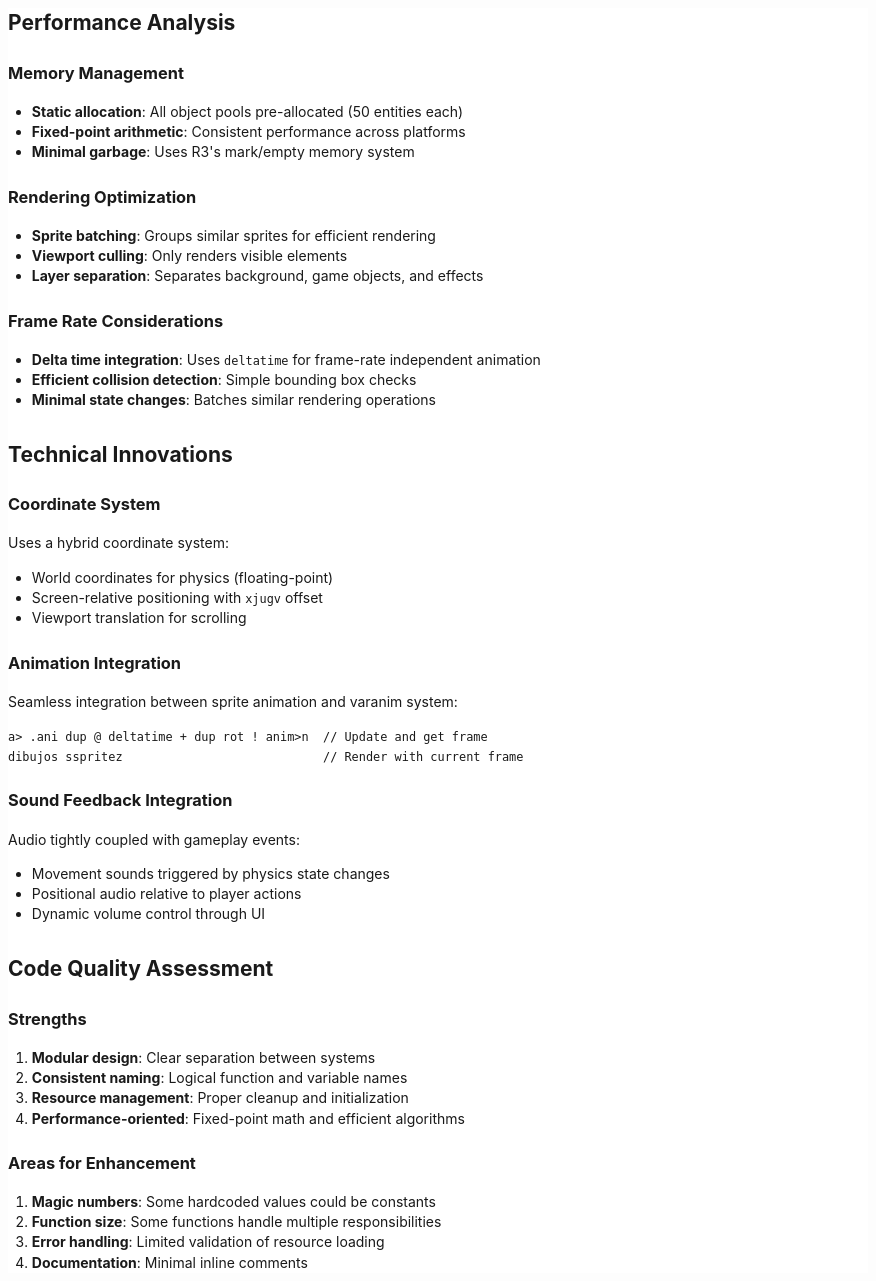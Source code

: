 ## Performance Analysis

### Memory Management
- **Static allocation**: All object pools pre-allocated (50 entities each)
- **Fixed-point arithmetic**: Consistent performance across platforms
- **Minimal garbage**: Uses R3's mark/empty memory system

### Rendering Optimization
- **Sprite batching**: Groups similar sprites for efficient rendering
- **Viewport culling**: Only renders visible elements
- **Layer separation**: Separates background, game objects, and effects

### Frame Rate Considerations
- **Delta time integration**: Uses `deltatime` for frame-rate independent animation
- **Efficient collision detection**: Simple bounding box checks
- **Minimal state changes**: Batches similar rendering operations

## Technical Innovations

### Coordinate System
Uses a hybrid coordinate system:
- World coordinates for physics (floating-point)
- Screen-relative positioning with `xjugv` offset
- Viewport translation for scrolling

### Animation Integration
Seamless integration between sprite animation and varanim system:
```r3
a> .ani dup @ deltatime + dup rot ! anim>n  // Update and get frame
dibujos sspritez                            // Render with current frame
```

### Sound Feedback Integration
Audio tightly coupled with gameplay events:
- Movement sounds triggered by physics state changes
- Positional audio relative to player actions
- Dynamic volume control through UI

## Code Quality Assessment

### Strengths
1. **Modular design**: Clear separation between systems
2. **Consistent naming**: Logical function and variable names
3. **Resource management**: Proper cleanup and initialization
4. **Performance-oriented**: Fixed-point math and efficient algorithms

### Areas for Enhancement
1. **Magic numbers**: Some hardcoded values could be constants
2. **Function size**: Some functions handle multiple responsibilities
3. **Error handling**: Limited validation of resource loading
4. **Documentation**: Minimal inline comments

